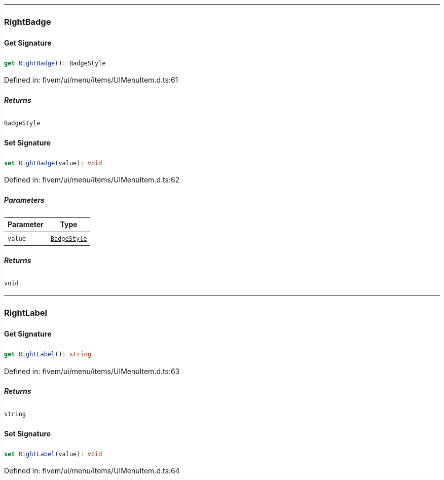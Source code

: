 ***

### RightBadge

#### Get Signature

```ts
get RightBadge(): BadgeStyle
```

Defined in: fivem/ui/menu/items/UIMenuItem.d.ts:61

##### Returns

[`BadgeStyle`](../enumerations/BadgeStyle.md)

#### Set Signature

```ts
set RightBadge(value): void
```

Defined in: fivem/ui/menu/items/UIMenuItem.d.ts:62

##### Parameters

| Parameter | Type |
| ------ | ------ |
| `value` | [`BadgeStyle`](../enumerations/BadgeStyle.md) |

##### Returns

`void`

***

### RightLabel

#### Get Signature

```ts
get RightLabel(): string
```

Defined in: fivem/ui/menu/items/UIMenuItem.d.ts:63

##### Returns

`string`

#### Set Signature

```ts
set RightLabel(value): void
```

Defined in: fivem/ui/menu/items/UIMenuItem.d.ts:64
